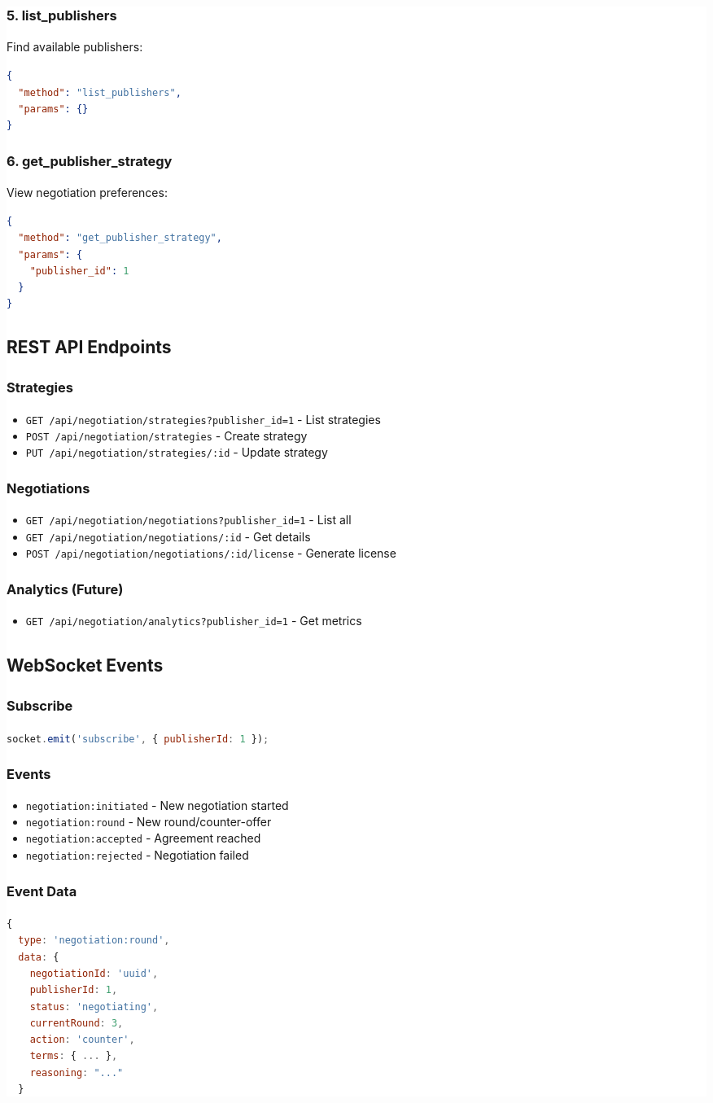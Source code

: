 ### 5. list_publishers
Find available publishers:
```json
{
  "method": "list_publishers",
  "params": {}
}
```

### 6. get_publisher_strategy
View negotiation preferences:
```json
{
  "method": "get_publisher_strategy",
  "params": {
    "publisher_id": 1
  }
}
```

## REST API Endpoints

### Strategies
- `GET /api/negotiation/strategies?publisher_id=1` - List strategies
- `POST /api/negotiation/strategies` - Create strategy
- `PUT /api/negotiation/strategies/:id` - Update strategy

### Negotiations
- `GET /api/negotiation/negotiations?publisher_id=1` - List all
- `GET /api/negotiation/negotiations/:id` - Get details
- `POST /api/negotiation/negotiations/:id/license` - Generate license

### Analytics (Future)
- `GET /api/negotiation/analytics?publisher_id=1` - Get metrics

## WebSocket Events

### Subscribe
```javascript
socket.emit('subscribe', { publisherId: 1 });
```

### Events
- `negotiation:initiated` - New negotiation started
- `negotiation:round` - New round/counter-offer
- `negotiation:accepted` - Agreement reached
- `negotiation:rejected` - Negotiation failed

### Event Data
```javascript
{
  type: 'negotiation:round',
  data: {
    negotiationId: 'uuid',
    publisherId: 1,
    status: 'negotiating',
    currentRound: 3,
    action: 'counter',
    terms: { ... },
    reasoning: "..."
  }
```